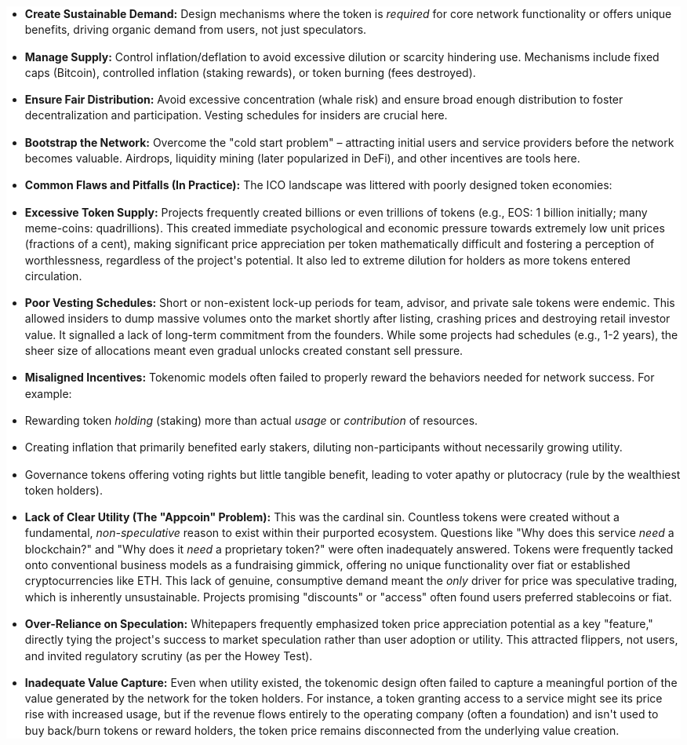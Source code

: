 *   **Create Sustainable Demand:** Design mechanisms where the token is *required* for core network functionality or offers unique benefits, driving organic demand from users, not just speculators.

*   **Manage Supply:** Control inflation/deflation to avoid excessive dilution or scarcity hindering use. Mechanisms include fixed caps (Bitcoin), controlled inflation (staking rewards), or token burning (fees destroyed).

*   **Ensure Fair Distribution:** Avoid excessive concentration (whale risk) and ensure broad enough distribution to foster decentralization and participation. Vesting schedules for insiders are crucial here.

*   **Bootstrap the Network:** Overcome the "cold start problem" – attracting initial users and service providers before the network becomes valuable. Airdrops, liquidity mining (later popularized in DeFi), and other incentives are tools here.

*   **Common Flaws and Pitfalls (In Practice):** The ICO landscape was littered with poorly designed token economies:

*   **Excessive Token Supply:** Projects frequently created billions or even trillions of tokens (e.g., EOS: 1 billion initially; many meme-coins: quadrillions). This created immediate psychological and economic pressure towards extremely low unit prices (fractions of a cent), making significant price appreciation per token mathematically difficult and fostering a perception of worthlessness, regardless of the project's potential. It also led to extreme dilution for holders as more tokens entered circulation.

*   **Poor Vesting Schedules:** Short or non-existent lock-up periods for team, advisor, and private sale tokens were endemic. This allowed insiders to dump massive volumes onto the market shortly after listing, crashing prices and destroying retail investor value. It signalled a lack of long-term commitment from the founders. While some projects had schedules (e.g., 1-2 years), the sheer size of allocations meant even gradual unlocks created constant sell pressure.

*   **Misaligned Incentives:** Tokenomic models often failed to properly reward the behaviors needed for network success. For example:

*   Rewarding token *holding* (staking) more than actual *usage* or *contribution* of resources.

*   Creating inflation that primarily benefited early stakers, diluting non-participants without necessarily growing utility.

*   Governance tokens offering voting rights but little tangible benefit, leading to voter apathy or plutocracy (rule by the wealthiest token holders).

*   **Lack of Clear Utility (The "Appcoin" Problem):** This was the cardinal sin. Countless tokens were created without a fundamental, *non-speculative* reason to exist within their purported ecosystem. Questions like "Why does this service *need* a blockchain?" and "Why does it *need* a proprietary token?" were often inadequately answered. Tokens were frequently tacked onto conventional business models as a fundraising gimmick, offering no unique functionality over fiat or established cryptocurrencies like ETH. This lack of genuine, consumptive demand meant the *only* driver for price was speculative trading, which is inherently unsustainable. Projects promising "discounts" or "access" often found users preferred stablecoins or fiat.

*   **Over-Reliance on Speculation:** Whitepapers frequently emphasized token price appreciation potential as a key "feature," directly tying the project's success to market speculation rather than user adoption or utility. This attracted flippers, not users, and invited regulatory scrutiny (as per the Howey Test).

*   **Inadequate Value Capture:** Even when utility existed, the tokenomic design often failed to capture a meaningful portion of the value generated by the network for the token holders. For instance, a token granting access to a service might see its price rise with increased usage, but if the revenue flows entirely to the operating company (often a foundation) and isn't used to buy back/burn tokens or reward holders, the token price remains disconnected from the underlying value creation.
